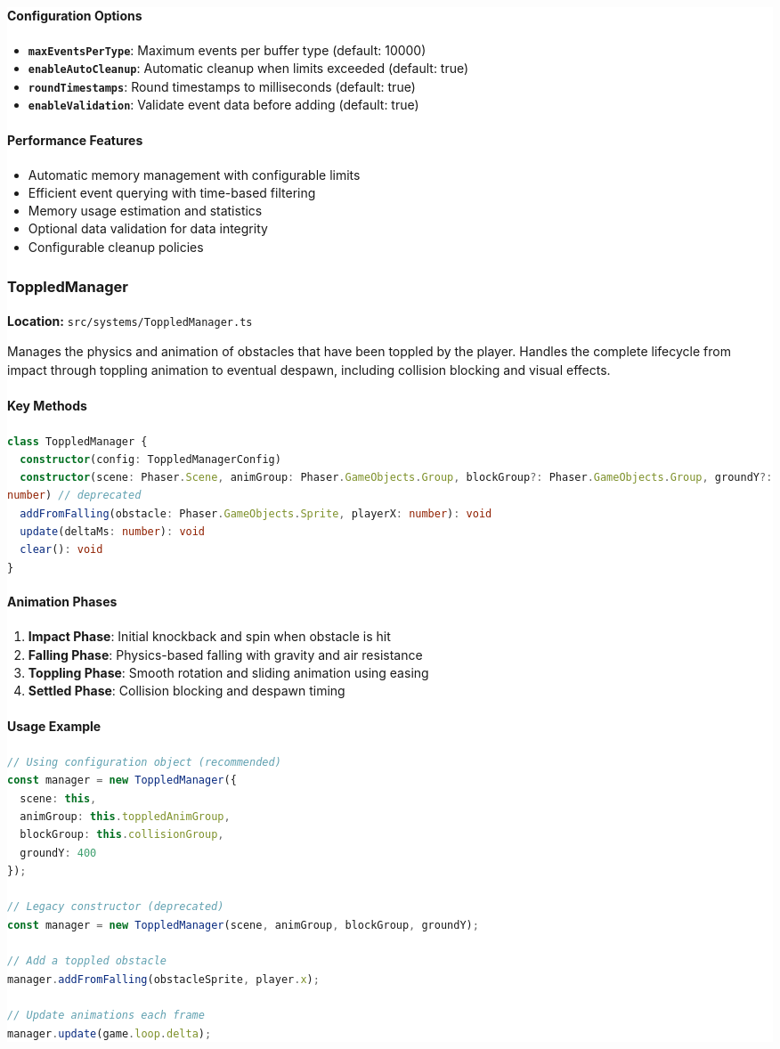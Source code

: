 #### Configuration Options

- **`maxEventsPerType`**: Maximum events per buffer type (default: 10000)
- **`enableAutoCleanup`**: Automatic cleanup when limits exceeded (default: true)
- **`roundTimestamps`**: Round timestamps to milliseconds (default: true)
- **`enableValidation`**: Validate event data before adding (default: true)

#### Performance Features

- Automatic memory management with configurable limits
- Efficient event querying with time-based filtering
- Memory usage estimation and statistics
- Optional data validation for data integrity
- Configurable cleanup policies

### ToppledManager

**Location:** `src/systems/ToppledManager.ts`

Manages the physics and animation of obstacles that have been toppled by the player. Handles the complete lifecycle from impact through toppling animation to eventual despawn, including collision blocking and visual effects.

#### Key Methods

```typescript
class ToppledManager {
  constructor(config: ToppledManagerConfig)
  constructor(scene: Phaser.Scene, animGroup: Phaser.GameObjects.Group, blockGroup?: Phaser.GameObjects.Group, groundY?: number) // deprecated
  addFromFalling(obstacle: Phaser.GameObjects.Sprite, playerX: number): void
  update(deltaMs: number): void
  clear(): void
}
```

#### Animation Phases

1. **Impact Phase**: Initial knockback and spin when obstacle is hit
2. **Falling Phase**: Physics-based falling with gravity and air resistance
3. **Toppling Phase**: Smooth rotation and sliding animation using easing
4. **Settled Phase**: Collision blocking and despawn timing

#### Usage Example

```typescript
// Using configuration object (recommended)
const manager = new ToppledManager({
  scene: this,
  animGroup: this.toppledAnimGroup,
  blockGroup: this.collisionGroup,
  groundY: 400
});

// Legacy constructor (deprecated)
const manager = new ToppledManager(scene, animGroup, blockGroup, groundY);

// Add a toppled obstacle
manager.addFromFalling(obstacleSprite, player.x);

// Update animations each frame
manager.update(game.loop.delta);
```
